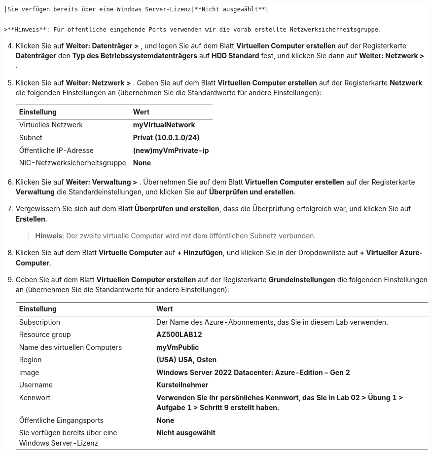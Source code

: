     |Sie verfügen bereits über eine Windows Server-Lizenz|**Nicht ausgewählt**|

    >**Hinweis**: Für öffentliche eingehende Ports verwenden wir die vorab erstellte Netzwerksicherheitsgruppe. 

4. Klicken Sie auf **Weiter: Datenträger >** , und legen Sie auf dem Blatt **Virtuellen Computer erstellen** auf der Registerkarte **Datenträger** den **Typ des Betriebssystemdatenträgers** auf **HDD Standard** fest, und klicken Sie dann auf **Weiter: Netzwerk >** .

5. Klicken Sie auf **Weiter: Netzwerk >** . Geben Sie auf dem Blatt **Virtuellen Computer erstellen** auf der Registerkarte **Netzwerk** die folgenden Einstellungen an (übernehmen Sie die Standardwerte für andere Einstellungen):

    |Einstellung|Wert|
    |---|---|
    |Virtuelles Netzwerk|**myVirtualNetwork**|
    |Subnet|**Privat (10.0.1.0/24)**|
    |Öffentliche IP-Adresse|**(new)myVmPrivate-ip**|
    |NIC-Netzwerksicherheitsgruppe|**None**|

6. Klicken Sie auf **Weiter: Verwaltung >** . Übernehmen Sie auf dem Blatt **Virtuellen Computer erstellen** auf der Registerkarte **Verwaltung** die Standardeinstellungen, und klicken Sie auf **Überprüfen und erstellen**.

7. Vergewissern Sie sich auf dem Blatt **Überprüfen und erstellen**, dass die Überprüfung erfolgreich war, und klicken Sie auf **Erstellen**.

    >**Hinweis**: Der zweite virtuelle Computer wird mit dem öffentlichen Subnetz verbunden.

8. Klicken Sie auf dem Blatt **Virtuelle Computer** auf **+ Hinzufügen**, und klicken Sie in der Dropdownliste auf **+ Virtueller Azure-Computer**.

9. Geben Sie auf dem Blatt **Virtuellen Computer erstellen** auf der Registerkarte **Grundeinstellungen** die folgenden Einstellungen an (übernehmen Sie die Standardwerte für andere Einstellungen):

    |Einstellung|Wert|
    |---|---|
    |Subscription|Der Name des Azure-Abonnements, das Sie in diesem Lab verwenden.|
    |Resource group|**AZ500LAB12**|
    |Name des virtuellen Computers|**myVmPublic**|
    |Region|**(USA) USA, Osten**|
    |Image|**Windows Server 2022 Datacenter: Azure-Edition – Gen 2**|
    |Username|**Kursteilnehmer**|
    |Kennwort|**Verwenden Sie Ihr persönliches Kennwort, das Sie in Lab 02 > Übung 1 > Aufgabe 1 > Schritt 9 erstellt haben.**|
    |Öffentliche Eingangsports|**None**|
    |Sie verfügen bereits über eine Windows Server-Lizenz|**Nicht ausgewählt**|
